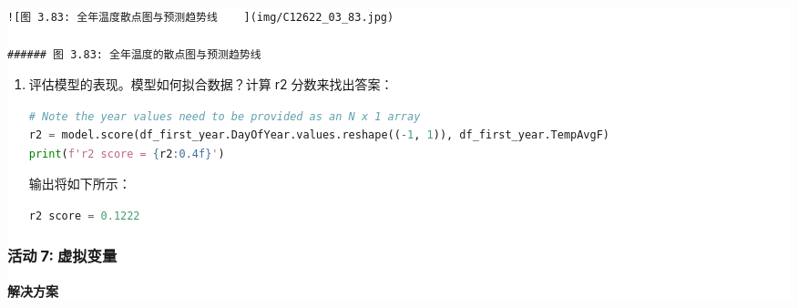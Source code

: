     ![图 3.83: 全年温度散点图与预测趋势线    ](img/C12622_03_83.jpg)

    ###### 图 3.83: 全年温度的散点图与预测趋势线

1.  评估模型的表现。模型如何拟合数据？计算 r2 分数来找出答案：

    ```py
    # Note the year values need to be provided as an N x 1 array
    r2 = model.score(df_first_year.DayOfYear.values.reshape((-1, 1)), df_first_year.TempAvgF)
    print(f'r2 score = {r2:0.4f}')
    ```

    输出将如下所示：

    ```py
    r2 score = 0.1222
    ```

### 活动 7: 虚拟变量

**解决方案**
